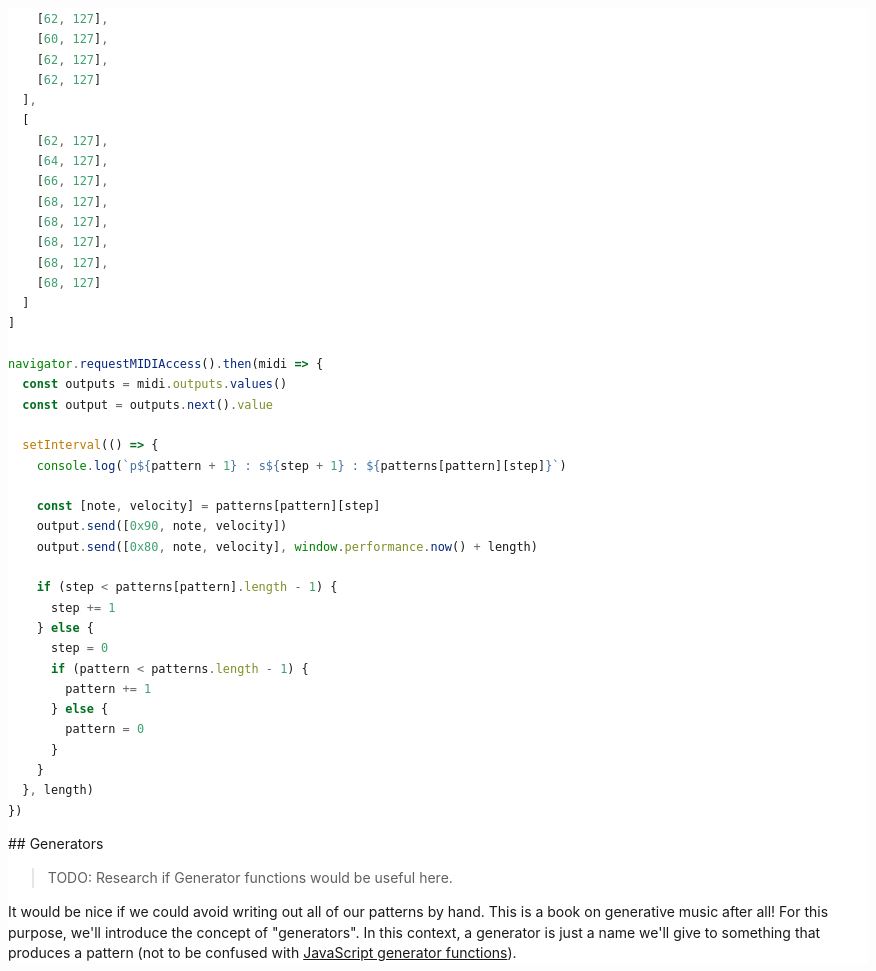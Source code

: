 ```js
    [62, 127],
    [60, 127],
    [62, 127],
    [62, 127]
  ],
  [
    [62, 127],
    [64, 127],
    [66, 127],
    [68, 127],
    [68, 127],
    [68, 127],
    [68, 127],
    [68, 127]
  ]
]

navigator.requestMIDIAccess().then(midi => {
  const outputs = midi.outputs.values()
  const output = outputs.next().value

  setInterval(() => {
    console.log(`p${pattern + 1} : s${step + 1} : ${patterns[pattern][step]}`)

    const [note, velocity] = patterns[pattern][step]
    output.send([0x90, note, velocity])
    output.send([0x80, note, velocity], window.performance.now() + length)

    if (step < patterns[pattern].length - 1) {
      step += 1
    } else {
      step = 0
      if (pattern < patterns.length - 1) {
        pattern += 1
      } else {
        pattern = 0
      }
    }
  }, length)
})
```

## Generators

> TODO: Research if Generator functions would be useful here.

It would be nice if we could avoid writing out all of our patterns by hand. This
is a book on generative music after all! For this purpose, we'll introduce the
concept of "generators". In this context, a generator is just a name we'll give
to something that produces a pattern (not to be confused with
[JavaScript generator functions](https://developer.mozilla.org/en-US/docs/Web/JavaScript/Reference/Statements/function*)).
